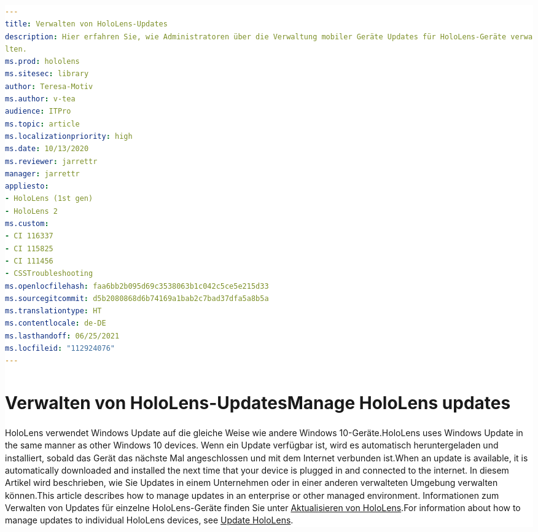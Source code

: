 ```yaml
---
title: Verwalten von HoloLens-Updates
description: Hier erfahren Sie, wie Administratoren über die Verwaltung mobiler Geräte Updates für HoloLens-Geräte verwalten.
ms.prod: hololens
ms.sitesec: library
author: Teresa-Motiv
ms.author: v-tea
audience: ITPro
ms.topic: article
ms.localizationpriority: high
ms.date: 10/13/2020
ms.reviewer: jarrettr
manager: jarrettr
appliesto:
- HoloLens (1st gen)
- HoloLens 2
ms.custom:
- CI 116337
- CI 115825
- CI 111456
- CSSTroubleshooting
ms.openlocfilehash: faa6bb2b095d69c3538063b1c042c5ce5e215d33
ms.sourcegitcommit: d5b2080868d6b74169a1bab2c7bad37dfa5a8b5a
ms.translationtype: HT
ms.contentlocale: de-DE
ms.lasthandoff: 06/25/2021
ms.locfileid: "112924076"
---
```

# <a name="manage-hololens-updates"></a><span data-ttu-id="27bf9-103">Verwalten von HoloLens-Updates</span><span class="sxs-lookup"><span data-stu-id="27bf9-103">Manage HoloLens updates</span></span>

<span data-ttu-id="27bf9-104">HoloLens verwendet Windows Update auf die gleiche Weise wie andere Windows 10-Geräte.</span><span class="sxs-lookup"><span data-stu-id="27bf9-104">HoloLens uses Windows Update in the same manner as other Windows 10 devices.</span></span> <span data-ttu-id="27bf9-105">Wenn ein Update verfügbar ist, wird es automatisch heruntergeladen und installiert, sobald das Gerät das nächste Mal angeschlossen und mit dem Internet verbunden ist.</span><span class="sxs-lookup"><span data-stu-id="27bf9-105">When an update is available, it is automatically downloaded and installed the next time that your device is plugged in and connected to the internet.</span></span> <span data-ttu-id="27bf9-106">In diesem Artikel wird beschrieben, wie Sie Updates in einem Unternehmen oder in einer anderen verwalteten Umgebung verwalten können.</span><span class="sxs-lookup"><span data-stu-id="27bf9-106">This article describes how to manage updates in an enterprise or other managed environment.</span></span> <span data-ttu-id="27bf9-107">Informationen zum Verwalten von Updates für einzelne HoloLens-Geräte finden Sie unter [Aktualisieren von HoloLens](hololens-update-hololens.md).</span><span class="sxs-lookup"><span data-stu-id="27bf9-107">For information about how to manage updates to individual HoloLens devices, see [Update HoloLens](hololens-update-hololens.md).</span></span>

